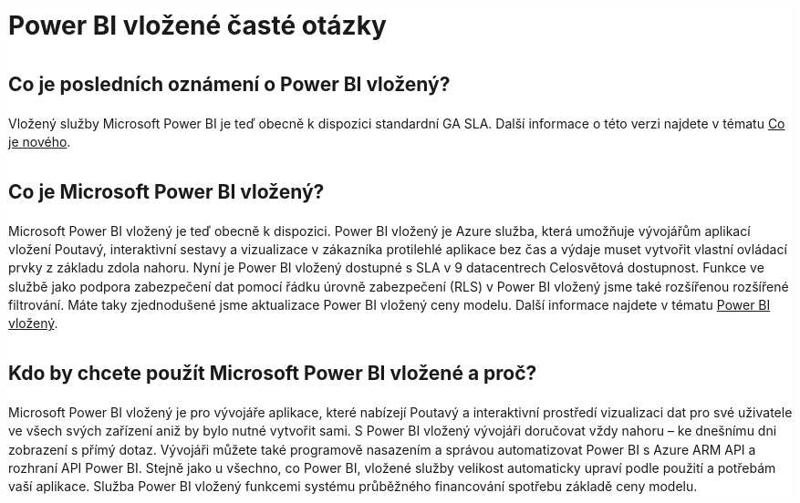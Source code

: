 <properties
   pageTitle="NEJČASTĚJŠÍ DOTAZY"
   description="Power BI vložené časté otázky"
   services="power-bi-embedded"
   documentationCenter=""
   authors="guyinacube"
   manager="erikre"
   editor=""
   tags=""/>
<tags
   ms.service="power-bi-embedded"
   ms.devlang="NA"
   ms.topic="article"
   ms.tgt_pltfrm="NA"
   ms.workload="powerbi"
   ms.date="10/04/2016"
   ms.author="asaxton"/>

# <a name="power-bi-embedded-faq"></a>Power BI vložené časté otázky

## <a name="whats-your-most-recent-announcement-about-power-bi-embedded"></a>Co je posledních oznámení o Power BI vložený?

Vložený služby Microsoft Power BI je teď obecně k dispozici standardní GA SLA. Další informace o této verzi najdete v tématu [Co je nového](power-bi-embedded-whats-new.md).

## <a name="what-is-microsoft-power-bi-embedded"></a>Co je Microsoft Power BI vložený?

Microsoft Power BI vložený je teď obecně k dispozici. Power BI vložený je Azure služba, která umožňuje vývojářům aplikací vložení Poutavý, interaktivní sestavy a vizualizace v zákazníka protilehlé aplikace bez čas a výdaje muset vytvořit vlastní ovládací prvky z základu zdola nahoru. Nyní je Power BI vložený dostupné s SLA v 9 datacentrech Celosvětová dostupnost. Funkce ve službě jako podpora zabezpečení dat pomocí řádku úrovně zabezpečení (RLS) v Power BI vložený jsme také rozšířenou rozšířené filtrování. Máte taky zjednodušené jsme aktualizace Power BI vložený ceny modelu. Další informace najdete v tématu [Power BI vložený](https://azure.microsoft.com/services/power-bi-embedded/).  

## <a name="who-would-want-to-use-microsoft-power-bi-embedded-and-why"></a>Kdo by chcete použít Microsoft Power BI vložené a proč?

Microsoft Power BI vložený je pro vývojáře aplikace, které nabízejí Poutavý a interaktivní prostředí vizualizaci dat pro své uživatele ve všech svých zařízení aniž by bylo nutné vytvořit sami. S Power BI vložený vývojáři doručovat vždy nahoru – ke dnešnímu dni zobrazení s přímý dotaz. Vývojáři můžete také programově nasazením a správou automatizovat Power BI s Azure ARM API a rozhraní API Power BI. Stejně jako u všechno, co Power BI, vložené služby velikost automaticky upraví podle použití a potřebám vaší aplikace. Služba Power BI vložený funkcemi systému průběžného financování spotřebu základě ceny modelu.
